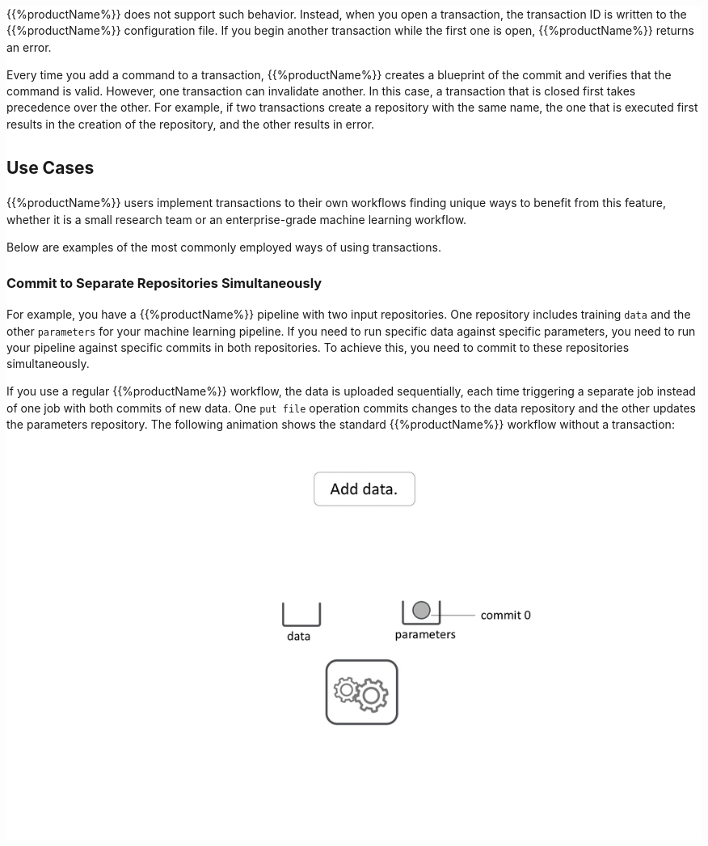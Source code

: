 {{%productName%}} does not support such behavior. Instead, when you open a
transaction, the transaction ID is written to the {{%productName%}} configuration
file. If you begin another transaction while the first one is open, {{%productName%}}
returns an error.

Every time you add a command to a transaction,
{{%productName%}} creates a blueprint of the commit and verifies that the
command is valid. However, one transaction can invalidate another.
In this case, a transaction that is closed first takes precedence
over the other. For example, if two transactions create a repository
with the same name, the one that is executed first results in the
creation of the repository, and the other results in error.
## Use Cases

{{%productName%}} users implement transactions to their own workflows finding
unique ways to benefit from this feature, whether it is a small
research team or an enterprise-grade machine learning workflow.

Below are examples of the most commonly employed ways of using transactions.

### Commit to Separate Repositories Simultaneously

For example, you have a {{%productName%}} pipeline with two input
repositories. One repository includes training `data` and the
other `parameters` for your machine learning pipeline. If you need
to run specific data against specific parameters, you need to
run your pipeline against specific commits in both repositories.
To achieve this, you need to commit to these repositories
simultaneously.

If you use a regular {{%productName%}} workflow, the data is uploaded sequentially,
each time triggering a separate job instead of one job with both commits
of new data. One `put file` operation commits changes to
the data repository and the other updates the parameters repository.
The following animation shows the standard {{%productName%}} workflow without
a transaction:

![Standard workflow](/images/transaction_wrong.gif)
